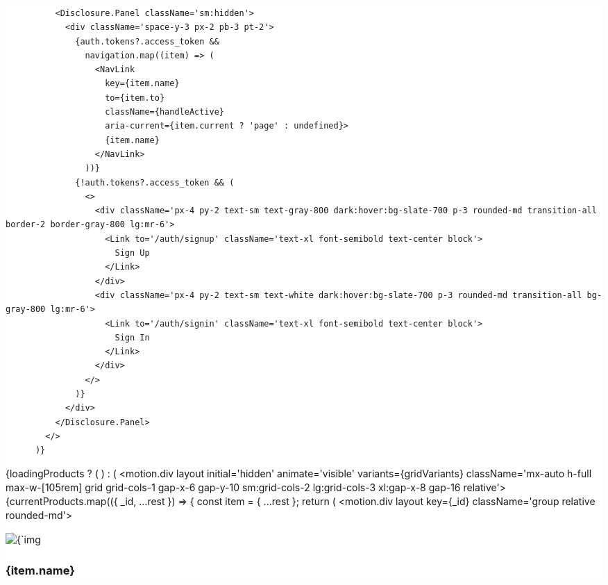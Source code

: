               <Disclosure.Panel className='sm:hidden'>
                <div className='space-y-3 px-2 pb-3 pt-2'>
                  {auth.tokens?.access_token &&
                    navigation.map((item) => (
                      <NavLink
                        key={item.name}
                        to={item.to}
                        className={handleActive}
                        aria-current={item.current ? 'page' : undefined}>
                        {item.name}
                      </NavLink>
                    ))}
                  {!auth.tokens?.access_token && (
                    <>
                      <div className='px-4 py-2 text-sm text-gray-800 dark:hover:bg-slate-700 p-3 rounded-md transition-all border-2 border-gray-800 lg:mr-6'>
                        <Link to='/auth/signup' className='text-xl font-semibold text-center block'>
                          Sign Up
                        </Link>
                      </div>
                      <div className='px-4 py-2 text-sm text-white dark:hover:bg-slate-700 p-3 rounded-md transition-all bg-gray-800 lg:mr-6'>
                        <Link to='/auth/signin' className='text-xl font-semibold text-center block'>
                          Sign In
                        </Link>
                      </div>
                    </>
                  )}
                </div>
              </Disclosure.Panel>
            </>
          )}

{loadingProducts ? (
<SkeletonLoading />
) : (
<motion.div
layout
initial='hidden'
animate='visible'
variants={gridVariants}
className='mx-auto h-full max-w-[105rem] grid grid-cols-1 gap-x-6 gap-y-10 sm:grid-cols-2 lg:grid-cols-3 xl:gap-x-8 gap-16 relative'>
{currentProducts.map(({ \_id, ...rest }) => {
const item = { ...rest };
return (
<motion.div layout key={\_id} className='group relative rounded-md'>
<div className='aspect-h-3 aspect-w-4 w-full overflow-hidden rounded-md bg-gray-200 lg:aspect-none group-hover:opacity-75 lg:h-[23rem]'>
<img
src={item.mainImg.url}
alt={`img alt`}
className='h-full w-full object-cover object-center lg:h-full lg:w-full transition-all overflow-hidden'
/>
</div>
<div className='flex justify-between items-center'>
<Link
to={`/products/${_id}`}
className='mt-3 flex items-center text-2xl font-semibold justify-between text-gray-900 dark:text-white hover:underline'>
<h3>{item.name}</h3>
</Link>